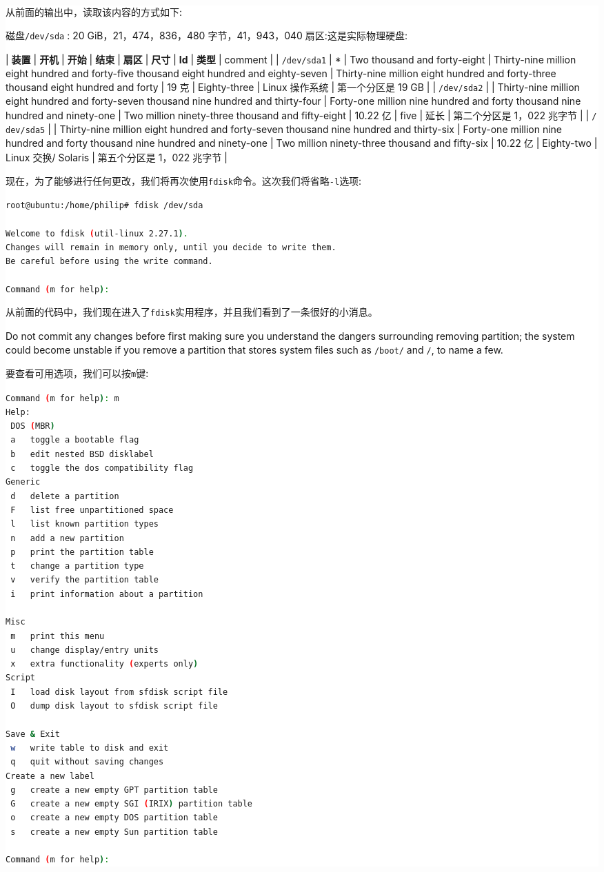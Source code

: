 从前面的输出中，读取该内容的方式如下:

磁盘`/dev/sda` : 20 GiB，21，474，836，480 字节，41，943，040 扇区:这是实际物理硬盘:

| **装置** | **开机** | **开始** | **结束** | **扇区** | **尺寸** | **Id** | **类型** | comment |
| `/dev/sda1` | * | Two thousand and forty-eight | Thirty-nine million eight hundred and forty-five thousand eight hundred and eighty-seven | Thirty-nine million eight hundred and forty-three thousand eight hundred and forty | 19 克 | Eighty-three | Linux 操作系统 | 第一个分区是 19 GB |
| `/dev/sda2` |  | Thirty-nine million eight hundred and forty-seven thousand nine hundred and thirty-four | Forty-one million nine hundred and forty thousand nine hundred and ninety-one | Two million ninety-three thousand and fifty-eight | 10.22 亿 | five | 延长 | 第二个分区是 1，022 兆字节 |
| `/dev/sda5` |  | Thirty-nine million eight hundred and forty-seven thousand nine hundred and thirty-six | Forty-one million nine hundred and forty thousand nine hundred and ninety-one | Two million ninety-three thousand and fifty-six | 10.22 亿 | Eighty-two | Linux 交换/ Solaris | 第五个分区是 1，022 兆字节 |

现在，为了能够进行任何更改，我们将再次使用`fdisk`命令。这次我们将省略`-l`选项:

```sh
root@ubuntu:/home/philip# fdisk /dev/sda

Welcome to fdisk (util-linux 2.27.1).
Changes will remain in memory only, until you decide to write them.
Be careful before using the write command.

Command (m for help):
```

从前面的代码中，我们现在进入了`fdisk`实用程序，并且我们看到了一条很好的小消息。

Do not commit any changes before first making sure you understand the dangers surrounding removing partition; the system could become unstable if you remove a partition that stores system files such as `/boot/` and `/`, to name a few.

要查看可用选项，我们可以按`m`键:

```sh
Command (m for help): m
Help:
 DOS (MBR)
 a   toggle a bootable flag
 b   edit nested BSD disklabel
 c   toggle the dos compatibility flag
Generic
 d   delete a partition
 F   list free unpartitioned space
 l   list known partition types
 n   add a new partition
 p   print the partition table
 t   change a partition type
 v   verify the partition table
 i   print information about a partition

Misc
 m   print this menu
 u   change display/entry units
 x   extra functionality (experts only)
Script
 I   load disk layout from sfdisk script file
 O   dump disk layout to sfdisk script file

Save & Exit
 w   write table to disk and exit
 q   quit without saving changes
Create a new label
 g   create a new empty GPT partition table
 G   create a new empty SGI (IRIX) partition table
 o   create a new empty DOS partition table
 s   create a new empty Sun partition table

Command (m for help):
```
